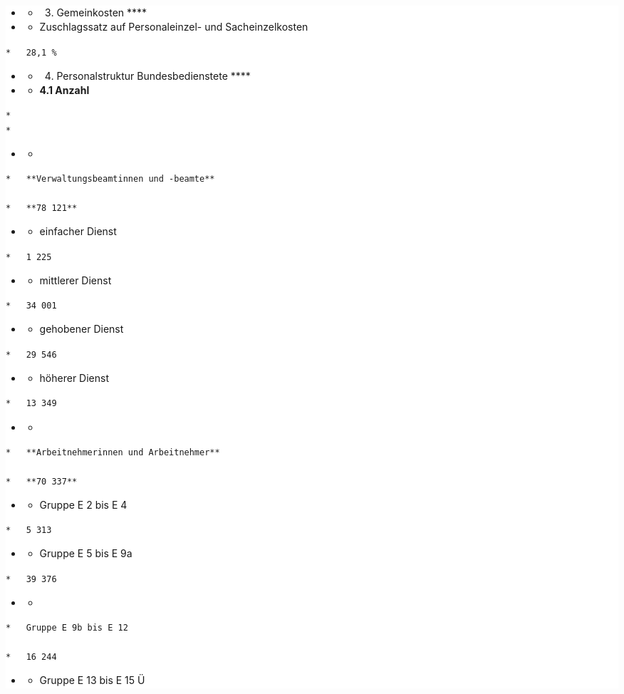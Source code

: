 


*    *   3. Gemeinkosten ****


*    *   Zuschlagssatz auf Personaleinzel- und Sacheinzelkosten

    *   28,1 %




*    *   4. Personalstruktur Bundesbedienstete ****


*    *   **4.1 Anzahl**

    *
    *

*    *
    *   **Verwaltungsbeamtinnen und -beamte**

    *   **78 121**


*    *   einfacher Dienst

    *   1 225


*    *   mittlerer Dienst

    *   34 001


*    *   gehobener Dienst

    *   29 546


*    *   höherer Dienst

    *   13 349


*    *
    *   **Arbeitnehmerinnen und Arbeitnehmer**

    *   **70 337**


*    *   Gruppe E 2 bis E 4

    *   5 313


*    *   Gruppe E 5 bis E 9a

    *   39 376


*    *
    *   Gruppe E 9b bis E 12

    *   16 244


*    *   Gruppe E 13 bis E 15 Ü
